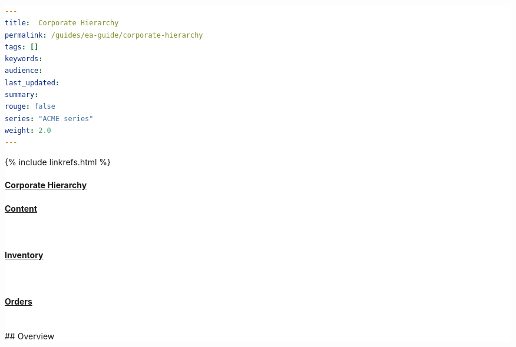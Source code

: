 ```yaml
---
title:  Corporate Hierarchy
permalink: /guides/ea-guide/corporate-hierarchy
tags: []
keywords: 
audience: 
last_updated: 
summary: 
rouge: false
series: "ACME series"
weight: 2.0
---
```


{% include linkrefs.html %}

<div id="page-selector">
  <div class="row">
    <span class="col-md-3 text-center">
      <a href="http://melissakendall.github.io/documentation-testing/guides/ea-guide/corporate-hierarchy">
        <span class="col-md-12">
          <h4>Corporate Hierarchy</h4>
        </span>        
        <span class="col-md-12">
          <i class="fa fa-map-marker fa-3x"></i>
        </span>
      </a>
    </span>
    <span class="col-md-3 text-center">
      <a href="http://melissakendall.github.io/documentation-testing/guides/ea-guide/content">
        <span class="col-md-12">
          <h4>Content</h4><br/>
        </span>             
        <span class="col-md-12">
          <i class="fa fa-list-alt fa-3x"></i>
        </span>
      </a>    
    </span> 
    <span class="col-md-3 text-center">
      <a href="http://melissakendall.github.io/documentation-testing/guides/ea-guide/inventory">
        <span class="col-md-12">
          <h4>Inventory</h4><br/>
        </span>             
        <span class="col-md-12">
          <i class="fa fa-barcode fa-3x"></i>
        </span>
      </a>       
    </span>  
    <span class="col-md-3 text-center">
      <a href="http://melissakendall.github.io/documentation-testing/guides/ea-guide/orders">
        <span class="col-md-12">
          <h4>Orders</h4><br/>
        </span>             
        <span class="col-md-12">
          <i class="fa fa-file-text-o fa-3x"></i>
        </span>
      </a>   
    </span>  
  </div>
</div>
## Overview
